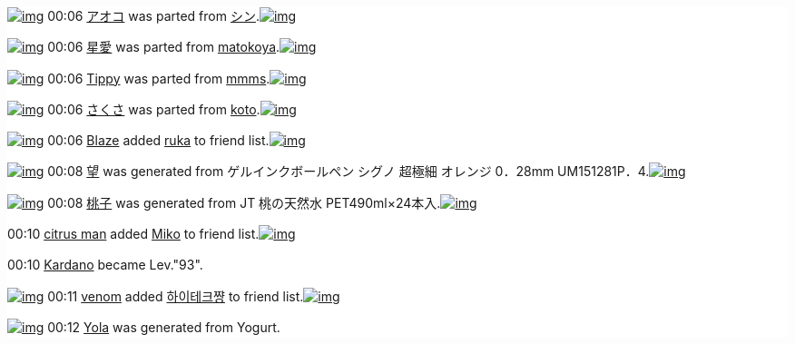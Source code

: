 [![img](http://img856.imageshack.us/img856/5597/ykmg.png)](http://www.barcodekanojo.com/kanojo/2814686/%E3%82%A2%E3%82%AA%E3%82%B3) 00:06 [アオコ](http://www.barcodekanojo.com/kanojo/2814686/%E3%82%A2%E3%82%AA%E3%82%B3) was parted from [シン](http://www.barcodekanojo.com/kanojo/2814686/%E3%82%A2%E3%82%AA%E3%82%B3).[![img](http://img855.imageshack.us/img855/1248/latg0.jpg)](http://www.barcodekanojo.com/user/253968/%E3%82%B7%E3%83%B3) 

[![img](http://img600.imageshack.us/img600/7048/r64k.png)](http://www.barcodekanojo.com/kanojo/2511606/%E6%98%9F%E6%84%9B) 00:06 [星愛](http://www.barcodekanojo.com/kanojo/2511606/%E6%98%9F%E6%84%9B) was parted from [matokoya](http://www.barcodekanojo.com/kanojo/2511606/%E6%98%9F%E6%84%9B).[![img](http://img849.imageshack.us/img849/2061/0br2.jpg)](http://www.barcodekanojo.com/user/24932/matokoya) 

[![img](http://img534.imageshack.us/img534/2630/9got.png)](http://www.barcodekanojo.com/kanojo/234689/Tippy) 00:06 [Tippy](http://www.barcodekanojo.com/kanojo/234689/Tippy) was parted from [mmms](http://www.barcodekanojo.com/kanojo/234689/Tippy).[![img](http://img691.imageshack.us/img691/1539/bwfw.jpg)](http://www.barcodekanojo.com/user/201827/mmms) 

[![img](http://img834.imageshack.us/img834/7758/zcbs.png)](http://www.barcodekanojo.com/kanojo/2756711/%E3%81%95%E3%81%8F%E3%81%95) 00:06 [さくさ](http://www.barcodekanojo.com/kanojo/2756711/%E3%81%95%E3%81%8F%E3%81%95) was parted from [koto](http://www.barcodekanojo.com/kanojo/2756711/%E3%81%95%E3%81%8F%E3%81%95).[![img](http://img834.imageshack.us/img834/5504/u8sgr.jpg)](http://www.barcodekanojo.com/user/271022/koto) 

[![img](http://img580.imageshack.us/img580/4103/evzb.jpg)](http://www.barcodekanojo.com/user/235415/Blaze) 00:06 [Blaze](http://www.barcodekanojo.com/user/235415/Blaze) added [ruka](http://www.barcodekanojo.com/kanojo/284269/ruka) to friend list.[![img](http://img27.imageshack.us/img27/5580/f5ha.png)](http://www.barcodekanojo.com/kanojo/284269/ruka) 

[![img](http://img801.imageshack.us/img801/8738/dbos.png)](http://www.barcodekanojo.com/kanojo/2853218/%E6%9C%9B) 00:08 [望](http://www.barcodekanojo.com/kanojo/2853218/%E6%9C%9B) was generated from ゲルインクボールペン シグノ 超極細 オレンジ 0．28mm UM151281P．4.[![img](http://img41.imageshack.us/img41/1835/mn95.jpg)](http://www.barcodekanojo.com/product_images/barcode/5454067/1395241630/%E3%82%B2%E3%83%AB%E3%82%A4%E3%83%B3%E3%82%AF%E3%83%9C%E3%83%BC%E3%83%AB%E3%83%9A%E3%83%B3%20%E3%82%B7%E3%82%B0%E3%83%8E%20%E8%B6%85%E6%A5%B5%E7%B4%B0%20%E3%82%AA%E3%83%AC%E3%83%B3%E3%82%B8%200%EF%BC%8E28mm%20UM151281P%EF%BC%8E4.jpg) 

[![img](http://img834.imageshack.us/img834/703/6epg.png)](http://www.barcodekanojo.com/kanojo/2853219/%E6%A1%83%E5%AD%90) 00:08 [桃子](http://www.barcodekanojo.com/kanojo/2853219/%E6%A1%83%E5%AD%90) was generated from JT 桃の天然水 PET490ml×24本入.[![img](http://img42.imageshack.us/img42/646/4udj.jpg)](http://www.barcodekanojo.com/product_images/barcode/5454068/1395241700/JT%20%E6%A1%83%E3%81%AE%E5%A4%A9%E7%84%B6%E6%B0%B4%20PET490ml%C3%9724%E6%9C%AC%E5%85%A5.jpg) 

00:10 [citrus man](http://www.barcodekanojo.com/user/445918/citrus%20man) added [Miko](http://www.barcodekanojo.com/kanojo/2808995/Miko) to friend list.[![img](http://img849.imageshack.us/img849/9981/uaag.png)](http://www.barcodekanojo.com/kanojo/2808995/Miko) 

00:10 [Kardano](http://www.barcodekanojo.com/user/434887/Kardano) became Lev."93".

[![img](http://img28.imageshack.us/img28/3087/wzhj.jpg)](http://www.barcodekanojo.com/user/398182/venom) 00:11 [venom](http://www.barcodekanojo.com/user/398182/venom) added [하이테크쨩](http://www.barcodekanojo.com/kanojo/2493563/%ED%95%98%EC%9D%B4%ED%85%8C%ED%81%AC%EC%A8%A9) to friend list.[![img](http://img703.imageshack.us/img703/1420/276k.png)](http://www.barcodekanojo.com/kanojo/2493563/%ED%95%98%EC%9D%B4%ED%85%8C%ED%81%AC%EC%A8%A9) 

[![img](http://img27.imageshack.us/img27/2694/7qrb.png)](http://www.barcodekanojo.com/kanojo/2853220/Yola) 00:12 [Yola](http://www.barcodekanojo.com/kanojo/2853220/Yola) was generated from Yogurt.
